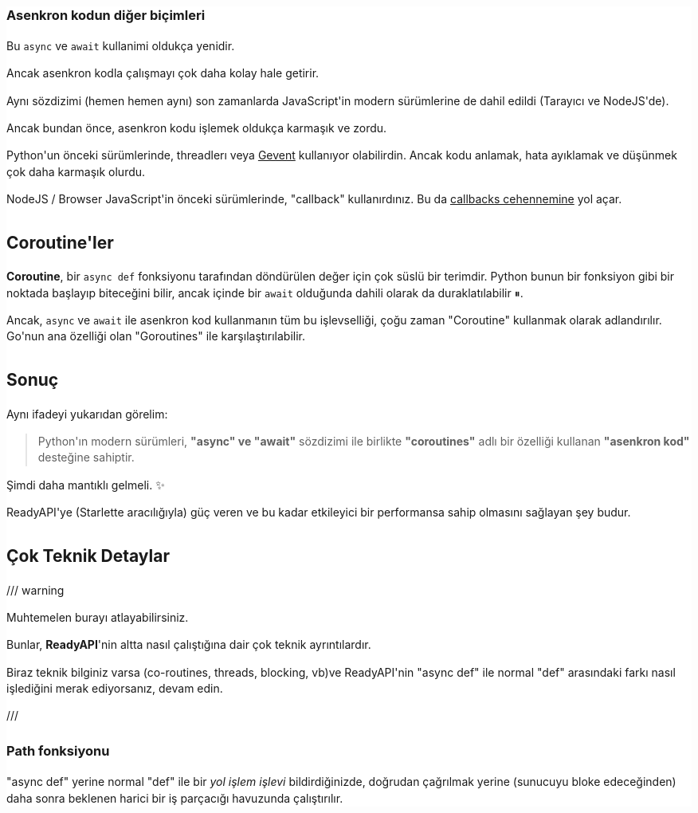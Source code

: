 ### Asenkron kodun diğer biçimleri

Bu `async` ve `await` kullanimi oldukça yenidir.

Ancak asenkron kodla çalışmayı çok daha kolay hale getirir.

Aynı sözdizimi (hemen hemen aynı) son zamanlarda JavaScript'in modern sürümlerine de dahil edildi (Tarayıcı ve NodeJS'de).

Ancak bundan önce, asenkron kodu işlemek oldukça karmaşık ve zordu.

Python'un önceki sürümlerinde, threadlerı veya <a href="https://www.gevent.org/" class="external-link" target="_blank">Gevent</a> kullanıyor olabilirdin. Ancak kodu anlamak, hata ayıklamak ve düşünmek çok daha karmaşık olurdu.

NodeJS / Browser JavaScript'in önceki sürümlerinde, "callback" kullanırdınız. Bu da <a href="http://callbackhell.com/" class="external-link" target="_blank">callbacks cehennemine</a> yol açar.

## Coroutine'ler

**Coroutine**, bir `async def` fonksiyonu tarafından döndürülen değer için çok süslü bir terimdir. Python bunun bir fonksiyon gibi bir noktada başlayıp biteceğini bilir, ancak içinde bir `await` olduğunda dahili olarak da duraklatılabilir ⏸.

Ancak, `async` ve `await` ile asenkron kod kullanmanın tüm bu işlevselliği, çoğu zaman "Coroutine" kullanmak olarak adlandırılır. Go'nun ana özelliği olan "Goroutines" ile karşılaştırılabilir.

## Sonuç

Aynı ifadeyi yukarıdan görelim:

> Python'ın modern sürümleri, **"async" ve "await"** sözdizimi ile birlikte **"coroutines"** adlı bir özelliği kullanan **"asenkron kod"** desteğine sahiptir.

Şimdi daha mantıklı gelmeli. ✨

ReadyAPI'ye (Starlette aracılığıyla) güç veren ve bu kadar etkileyici bir performansa sahip olmasını sağlayan şey budur.

## Çok Teknik Detaylar

/// warning

Muhtemelen burayı atlayabilirsiniz.

Bunlar, **ReadyAPI**'nin altta nasıl çalıştığına dair çok teknik ayrıntılardır.

Biraz teknik bilginiz varsa (co-routines, threads, blocking, vb)ve ReadyAPI'nin "async def" ile normal "def" arasındaki farkı nasıl işlediğini merak ediyorsanız, devam edin.

///

### Path fonksiyonu

"async def" yerine normal "def" ile bir *yol işlem işlevi* bildirdiğinizde, doğrudan çağrılmak yerine (sunucuyu bloke edeceğinden) daha sonra beklenen harici bir iş parçacığı havuzunda çalıştırılır.
